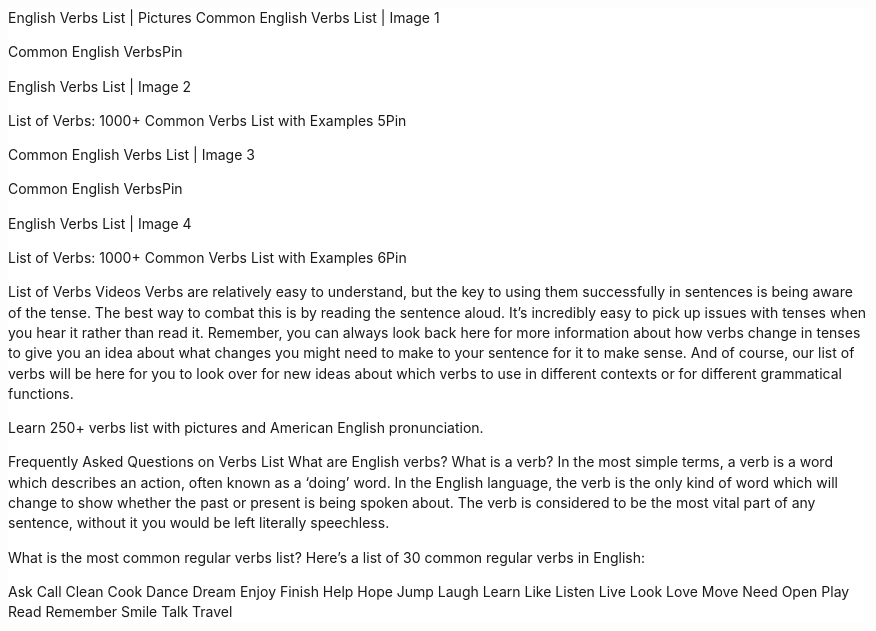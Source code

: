 
English Verbs List | Pictures
Common English Verbs List | Image 1

Common English VerbsPin


English Verbs List | Image 2

List of Verbs: 1000+ Common Verbs List with Examples 5Pin


Common English Verbs List | Image 3

Common English VerbsPin


English Verbs List | Image 4

List of Verbs: 1000+ Common Verbs List with Examples 6Pin


List of Verbs Videos
Verbs are relatively easy to understand, but the key to using them successfully in sentences is being aware of the tense. The best way to combat this is by reading the sentence aloud. It’s incredibly easy to pick up issues with tenses when you hear it rather than read it. Remember, you can always look back here for more information about how verbs change in tenses to give you an idea about what changes you might need to make to your sentence for it to make sense. And of course, our list of verbs will be here for you to look over for new ideas about which verbs to use in different contexts or for different grammatical functions.

Learn 250+ verbs list with pictures and American English pronunciation.



Frequently Asked Questions on Verbs List
What are English verbs?
What is a verb? In the most simple terms, a verb is a word which describes an action, often known as a ‘doing’ word. In the English language, the verb is the only kind of word which will change to show whether the past or present is being spoken about. The verb is considered to be the most vital part of any sentence, without it you would be left literally speechless.

What is the most common regular verbs list?
Here’s a list of 30 common regular verbs in English:

Ask
Call
Clean
Cook
Dance
Dream
Enjoy
Finish
Help
Hope
Jump
Laugh
Learn
Like
Listen
Live
Look
Love
Move
Need
Open
Play
Read
Remember
Smile
Talk
Travel